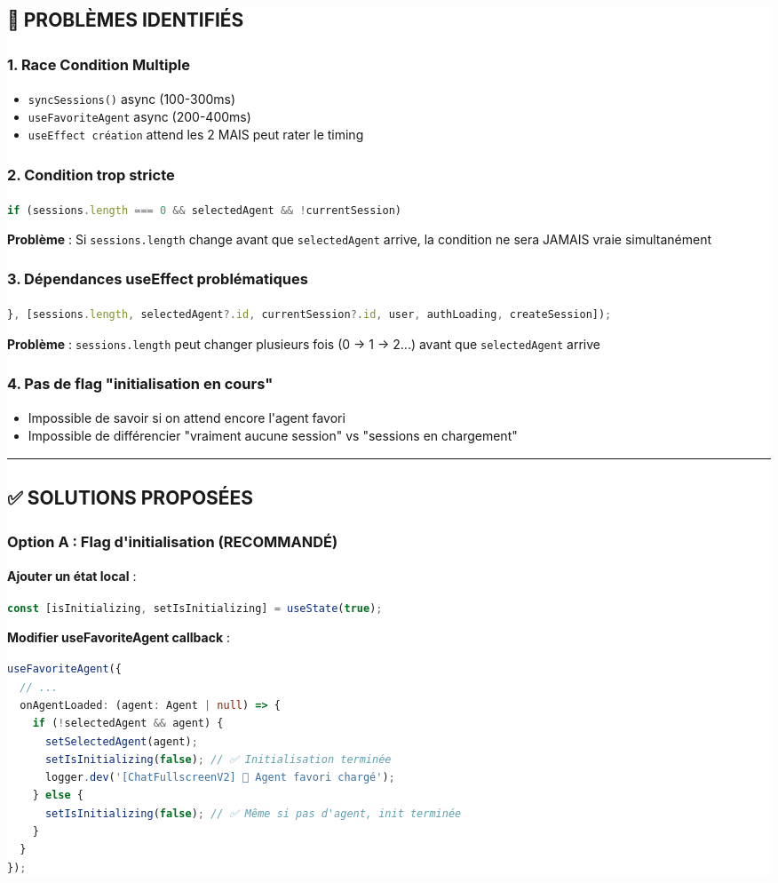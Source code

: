 ## 🔧 PROBLÈMES IDENTIFIÉS

### 1. Race Condition Multiple
- `syncSessions()` async (100-300ms)
- `useFavoriteAgent` async (200-400ms)
- `useEffect création` attend les 2 MAIS peut rater le timing

### 2. Condition trop stricte
```typescript
if (sessions.length === 0 && selectedAgent && !currentSession)
```
**Problème** : Si `sessions.length` change avant que `selectedAgent` arrive, la condition ne sera JAMAIS vraie simultanément

### 3. Dépendances useEffect problématiques
```typescript
}, [sessions.length, selectedAgent?.id, currentSession?.id, user, authLoading, createSession]);
```
**Problème** : `sessions.length` peut changer plusieurs fois (0 → 1 → 2...) avant que `selectedAgent` arrive

### 4. Pas de flag "initialisation en cours"
- Impossible de savoir si on attend encore l'agent favori
- Impossible de différencier "vraiment aucune session" vs "sessions en chargement"

---

## ✅ SOLUTIONS PROPOSÉES

### Option A : Flag d'initialisation (RECOMMANDÉ)

**Ajouter un état local** :
```typescript
const [isInitializing, setIsInitializing] = useState(true);
```

**Modifier useFavoriteAgent callback** :
```typescript
useFavoriteAgent({
  // ...
  onAgentLoaded: (agent: Agent | null) => {
    if (!selectedAgent && agent) {
      setSelectedAgent(agent);
      setIsInitializing(false); // ✅ Initialisation terminée
      logger.dev('[ChatFullscreenV2] 🌟 Agent favori chargé');
    } else {
      setIsInitializing(false); // ✅ Même si pas d'agent, init terminée
    }
  }
});
```
